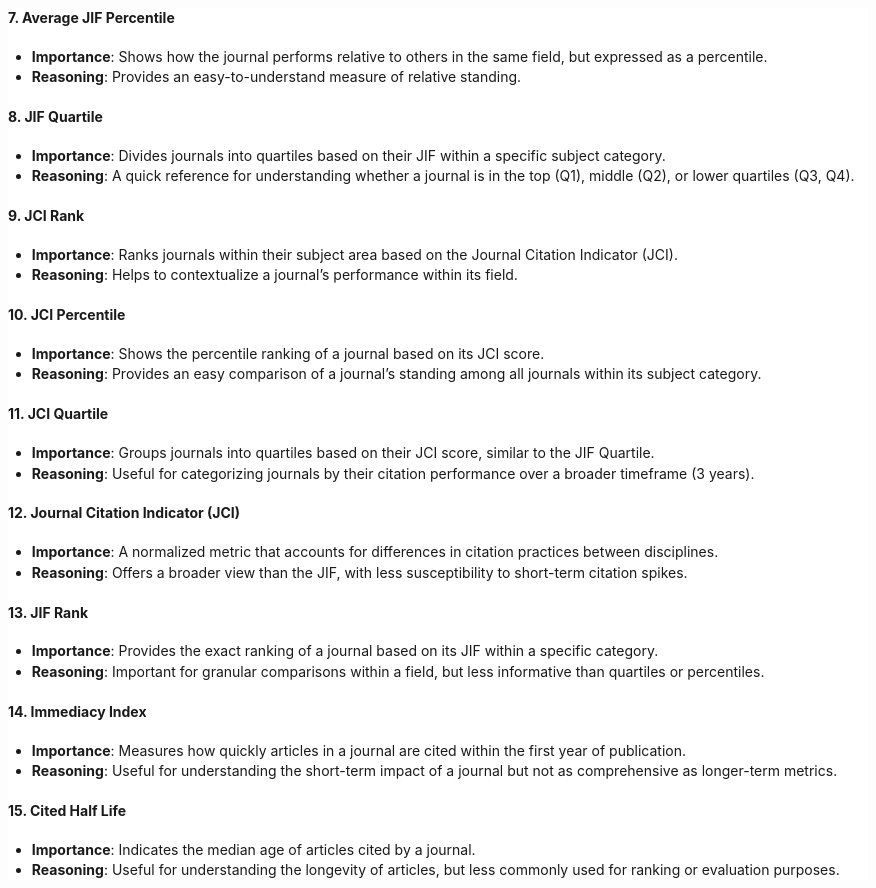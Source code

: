 #### 7. **Average JIF Percentile**
- **Importance**: Shows how the journal performs relative to others in the same field, but expressed as a percentile.
- **Reasoning**: Provides an easy-to-understand measure of relative standing.

#### 8. **JIF Quartile**
- **Importance**: Divides journals into quartiles based on their JIF within a specific subject category.
- **Reasoning**: A quick reference for understanding whether a journal is in the top (Q1), middle (Q2), or lower quartiles (Q3, Q4).

#### 9. **JCI Rank**
- **Importance**: Ranks journals within their subject area based on the Journal Citation Indicator (JCI).
- **Reasoning**: Helps to contextualize a journal’s performance within its field.

#### 10. **JCI Percentile**
- **Importance**: Shows the percentile ranking of a journal based on its JCI score.
- **Reasoning**: Provides an easy comparison of a journal’s standing among all journals within its subject category.

#### 11. **JCI Quartile**
- **Importance**: Groups journals into quartiles based on their JCI score, similar to the JIF Quartile.
- **Reasoning**: Useful for categorizing journals by their citation performance over a broader timeframe (3 years).

#### 12. **Journal Citation Indicator (JCI)**
- **Importance**: A normalized metric that accounts for differences in citation practices between disciplines.
- **Reasoning**: Offers a broader view than the JIF, with less susceptibility to short-term citation spikes.

#### 13. **JIF Rank**
- **Importance**: Provides the exact ranking of a journal based on its JIF within a specific category.
- **Reasoning**: Important for granular comparisons within a field, but less informative than quartiles or percentiles.

#### 14. **Immediacy Index**
- **Importance**: Measures how quickly articles in a journal are cited within the first year of publication.
- **Reasoning**: Useful for understanding the short-term impact of a journal but not as comprehensive as longer-term metrics.

#### 15. **Cited Half Life**
- **Importance**: Indicates the median age of articles cited by a journal.
- **Reasoning**: Useful for understanding the longevity of articles, but less commonly used for ranking or evaluation purposes.






